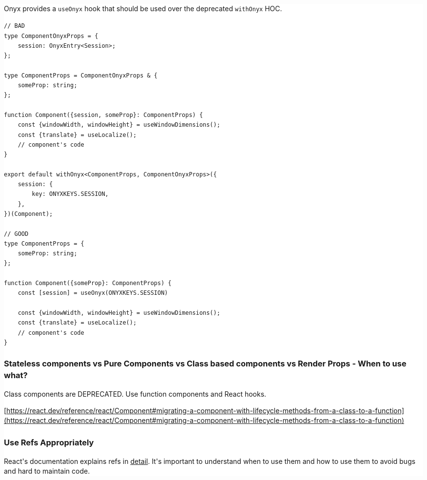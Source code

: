 Onyx provides a `useOnyx` hook that should be used over the deprecated `withOnyx` HOC.

```tsx
// BAD
type ComponentOnyxProps = {
    session: OnyxEntry<Session>;
};

type ComponentProps = ComponentOnyxProps & {
    someProp: string;
};

function Component({session, someProp}: ComponentProps) {
    const {windowWidth, windowHeight} = useWindowDimensions();
    const {translate} = useLocalize();
    // component's code
}

export default withOnyx<ComponentProps, ComponentOnyxProps>({
    session: {
        key: ONYXKEYS.SESSION,
    },
})(Component);

// GOOD
type ComponentProps = {
    someProp: string;
};

function Component({someProp}: ComponentProps) {
    const [session] = useOnyx(ONYXKEYS.SESSION)

    const {windowWidth, windowHeight} = useWindowDimensions();
    const {translate} = useLocalize();
    // component's code
}
```

### Stateless components vs Pure Components vs Class based components vs Render Props - When to use what?

Class components are DEPRECATED. Use function components and React hooks.

[https://react.dev/reference/react/Component#migrating-a-component-with-lifecycle-methods-from-a-class-to-a-function](https://react.dev/reference/react/Component#migrating-a-component-with-lifecycle-methods-from-a-class-to-a-function)

### Use Refs Appropriately

React's documentation explains refs in [detail](https://reactjs.org/docs/refs-and-the-dom.html). It's important to understand when to use them and how to use them to avoid bugs and hard to maintain code.

